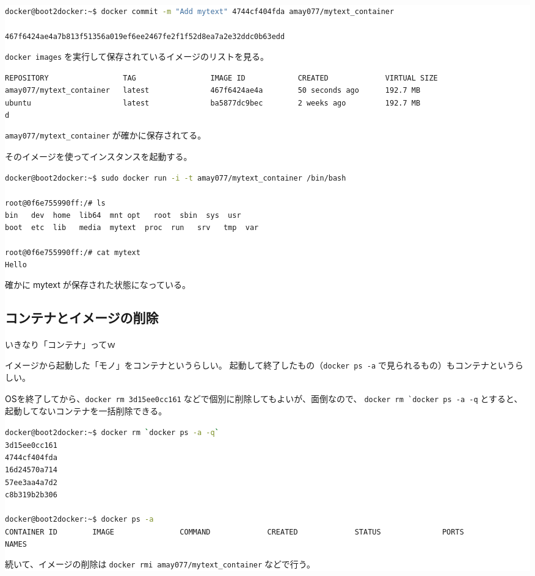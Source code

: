 ```sh
docker@boot2docker:~$ docker commit -m "Add mytext" 4744cf404fda amay077/mytext_container

467f6424ae4a7b813f51356a019ef6ee2467fe2f1f52d8ea7a2e32ddc0b63edd
```

``docker images`` を実行して保存されているイメージのリストを見る。

```sh
REPOSITORY                 TAG                 IMAGE ID            CREATED             VIRTUAL SIZE
amay077/mytext_container   latest              467f6424ae4a        50 seconds ago      192.7 MB
ubuntu                     latest              ba5877dc9bec        2 weeks ago         192.7 MB
d
```

``amay077/mytext_container`` が確かに保存されてる。

そのイメージを使ってインスタンスを起動する。

```sh
docker@boot2docker:~$ sudo docker run -i -t amay077/mytext_container /bin/bash

root@0f6e755990ff:/# ls
bin   dev  home  lib64	mnt	opt   root  sbin  sys  usr
boot  etc  lib	 media	mytext	proc  run   srv   tmp  var

root@0f6e755990ff:/# cat mytext
Hello
```

確かに mytext が保存された状態になっている。

## コンテナとイメージの削除

いきなり「コンテナ」ってｗ

イメージから起動した「モノ」をコンテナというらしい。
起動して終了したもの（``docker ps -a`` で見られるもの）もコンテナというらしい。

OSを終了してから、``docker rm 3d15ee0cc161`` などで個別に削除してもよいが、面倒なので、
``docker rm `docker ps -a -q`` とすると、起動してないコンテナを一括削除できる。

```sh
docker@boot2docker:~$ docker rm `docker ps -a -q`
3d15ee0cc161
4744cf404fda
16d24570a714
57ee3aa4a7d2
c8b319b2b306

docker@boot2docker:~$ docker ps -a
CONTAINER ID        IMAGE               COMMAND             CREATED             STATUS              PORTS               NAMES
```

続いて、イメージの削除は ``docker rmi amay077/mytext_container`` などで行う。
